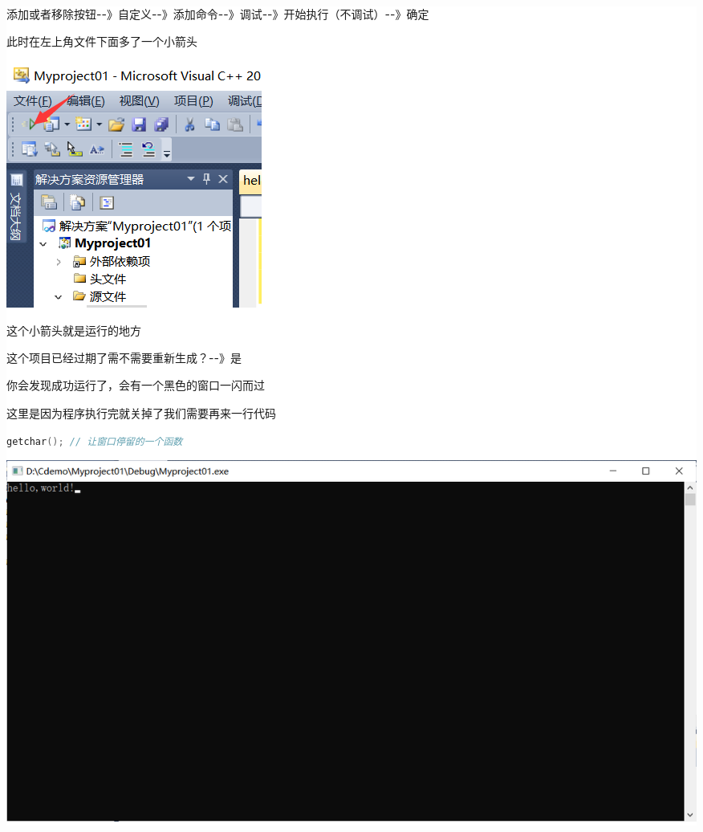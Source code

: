添加或者移除按钮--》自定义--》添加命令--》调试--》开始执行（不调试）--》确定

此时在左上角文件下面多了一个小箭头

![image-20220219163100073](img/image-20220219163100073.png)

这个小箭头就是运行的地方

这个项目已经过期了需不需要重新生成？--》是

你会发现成功运行了，会有一个黑色的窗口一闪而过

这里是因为程序执行完就关掉了我们需要再来一行代码

```c
getchar(); // 让窗口停留的一个函数
```

![image-20220219163304526](img/image-20220219163304526.png)
